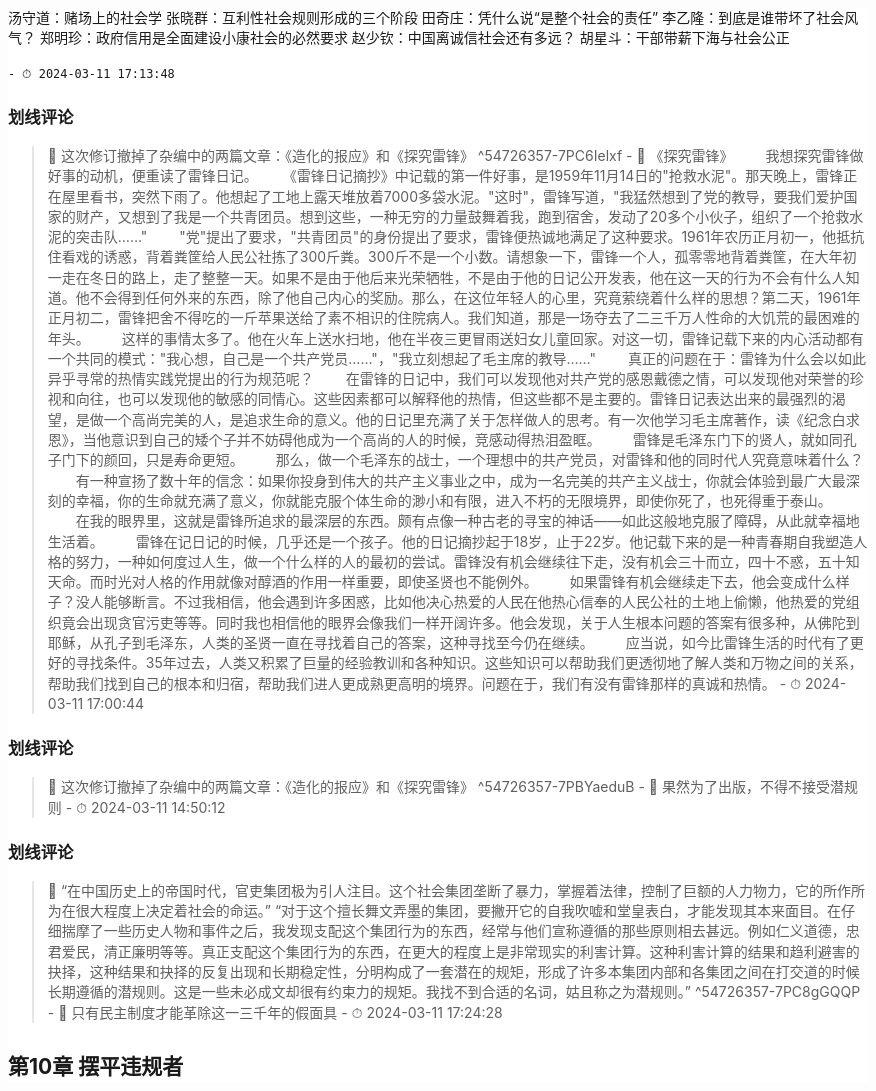 汤守道：赌场上的社会学
张晓群：互利性社会规则形成的三个阶段
田奇庄：凭什么说“是整个社会的责任”
李乙隆：到底是谁带坏了社会风气？
郑明珍：政府信用是全面建设小康社会的必然要求
赵少钦：中国离诚信社会还有多远？
胡星斗：干部带薪下海与社会公正

    - ⏱ 2024-03-11 17:13:48

### 划线评论
> 📌 这次修订撤掉了杂编中的两篇文章：《造化的报应》和《探究雷锋》  ^54726357-7PC6Ielxf
    - 💭 《探究雷锋》
　　我想探究雷锋做好事的动机，便重读了雷锋日记。
　　《雷锋日记摘抄》中记载的第一件好事，是1959年11月14日的"抢救水泥"。那天晚上，雷锋正在屋里看书，突然下雨了。他想起了工地上露天堆放着7000多袋水泥。"这时"，雷锋写道，"我猛然想到了党的教导，要我们爱护国家的财产，又想到了我是一个共青团员。想到这些，一种无穷的力量鼓舞着我，跑到宿舍，发动了20多个小伙子，组织了一个抢救水泥的突击队……"
　　"党"提出了要求，"共青团员"的身份提出了要求，雷锋便热诚地满足了这种要求。1961年农历正月初一，他抵抗住看戏的诱惑，背着粪筐给人民公社拣了300斤粪。300斤不是一个小数。请想象一下，雷锋一个人，孤零零地背着粪筐，在大年初一走在冬日的路上，走了整整一天。如果不是由于他后来光荣牺牲，不是由于他的日记公开发表，他在这一天的行为不会有什么人知道。他不会得到任何外来的东西，除了他自己内心的奖励。那么，在这位年轻人的心里，究竟萦绕着什么样的思想？第二天，1961年正月初二，雷锋把舍不得吃的一斤苹果送给了素不相识的住院病人。我们知道，那是一场夺去了二三千万人性命的大饥荒的最困难的年头。
　　这样的事情太多了。他在火车上送水扫地，他在半夜三更冒雨送妇女儿童回家。对这一切，雷锋记载下来的内心活动都有一个共同的模式："我心想，自己是一个共产党员……"，"我立刻想起了毛主席的教导……"
　　真正的问题在于：雷锋为什么会以如此异乎寻常的热情实践党提出的行为规范呢？
　　在雷锋的日记中，我们可以发现他对共产党的感恩戴德之情，可以发现他对荣誉的珍视和向往，也可以发现他的敏感的同情心。这些因素都可以解释他的热情，但这些都不是主要的。雷锋日记表达出来的最强烈的渴望，是做一个高尚完美的人，是追求生命的意义。他的日记里充满了关于怎样做人的思考。有一次他学习毛主席著作，读《纪念白求恩》，当他意识到自己的矮个子并不妨碍他成为一个高尚的人的时候，竞感动得热泪盈眶。
　　雷锋是毛泽东门下的贤人，就如同孔子门下的颜回，只是寿命更短。
　　那么，做一个毛泽东的战士，一个理想中的共产党员，对雷锋和他的同时代人究竟意味着什么？
　　有一种宣扬了数十年的信念：如果你投身到伟大的共产主义事业之中，成为一名完美的共产主义战士，你就会体验到最广大最深刻的幸福，你的生命就充满了意义，你就能克服个体生命的渺小和有限，进入不朽的无限境界，即使你死了，也死得重于泰山。
　　在我的眼界里，这就是雷锋所追求的最深层的东西。颇有点像一种古老的寻宝的神话——如此这般地克服了障碍，从此就幸福地生活着。
　　雷锋在记日记的时候，几乎还是一个孩子。他的日记摘抄起于18岁，止于22岁。他记载下来的是一种青春期自我塑造人格的努力，一种如何度过人生，做一个什么样的人的最初的尝试。雷锋没有机会继续往下走，没有机会三十而立，四十不惑，五十知天命。而时光对人格的作用就像对醇酒的作用一样重要，即使圣贤也不能例外。
　　如果雷锋有机会继续走下去，他会变成什么样子？没人能够断言。不过我相信，他会遇到许多困惑，比如他决心热爱的人民在他热心信奉的人民公社的土地上偷懒，他热爱的党组织竟会出现贪官污吏等等。同时我也相信他的眼界会像我们一样开阔许多。他会发现，关于人生根本问题的答案有很多种，从佛陀到耶稣，从孔子到毛泽东，人类的圣贤一直在寻找着自己的答案，这种寻找至今仍在继续。
　　应当说，如今比雷锋生活的时代有了更好的寻找条件。35年过去，人类又积累了巨量的经验教训和各种知识。这些知识可以帮助我们更透彻地了解人类和万物之间的关系，帮助我们找到自己的根本和归宿，帮助我们进人更成熟更高明的境界。问题在于，我们有没有雷锋那样的真诚和热情。
    - ⏱ 2024-03-11 17:00:44

### 划线评论
> 📌 这次修订撤掉了杂编中的两篇文章：《造化的报应》和《探究雷锋》  ^54726357-7PBYaeduB
    - 💭 果然为了出版，不得不接受潜规则
    - ⏱ 2024-03-11 14:50:12

### 划线评论
> 📌 “在中国历史上的帝国时代，官吏集团极为引人注目。这个社会集团垄断了暴力，掌握着法律，控制了巨额的人力物力，它的所作所为在很大程度上决定着社会的命运。”
“对于这个擅长舞文弄墨的集团，要撇开它的自我吹嘘和堂皇表白，才能发现其本来面目。在仔细揣摩了一些历史人物和事件之后，我发现支配这个集团行为的东西，经常与他们宣称遵循的那些原则相去甚远。例如仁义道德，忠君爱民，清正廉明等等。真正支配这个集团行为的东西，在更大的程度上是非常现实的利害计算。这种利害计算的结果和趋利避害的抉择，这种结果和抉择的反复出现和长期稳定性，分明构成了一套潜在的规矩，形成了许多本集团内部和各集团之间在打交道的时候长期遵循的潜规则。这是一些未必成文却很有约束力的规矩。我找不到合适的名词，姑且称之为潜规则。”  ^54726357-7PC8gGQQP
    - 💭 只有民主制度才能革除这一三千年的假面具
    - ⏱ 2024-03-11 17:24:28
   
## 第10章 摆平违规者
